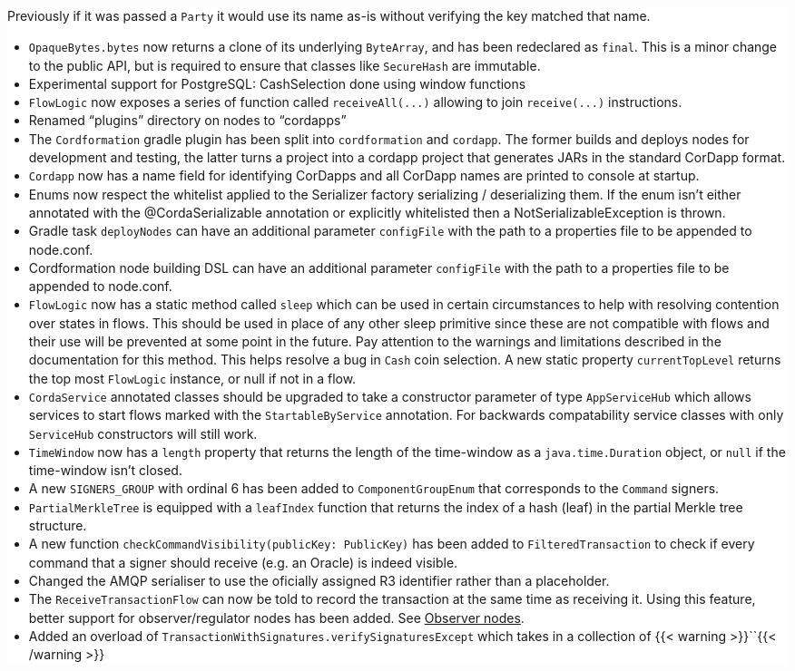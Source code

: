 Previously if it was passed a `Party` it would use its name as-is without verifying the key matched that name.
* `OpaqueBytes.bytes` now returns a clone of its underlying `ByteArray`, and has been redeclared as `final`.
This is a minor change to the public API, but is required to ensure that classes like `SecureHash` are immutable.
* Experimental support for PostgreSQL: CashSelection done using window functions
* `FlowLogic` now exposes a series of function called `receiveAll(...)` allowing to join `receive(...)` instructions.
* Renamed “plugins” directory on nodes to “cordapps”
* The `Cordformation` gradle plugin has been split into `cordformation` and `cordapp`. The former builds and
deploys nodes for development and testing, the latter turns a project into a cordapp project that generates JARs in
the standard CorDapp format.
* `Cordapp` now has a name field for identifying CorDapps and all CorDapp names are printed to console at startup.
* Enums now respect the whitelist applied to the Serializer factory serializing / deserializing them. If the enum isn’t
either annotated with the @CordaSerializable annotation or explicitly whitelisted then a NotSerializableException is
thrown.
* Gradle task `deployNodes` can have an additional parameter `configFile` with the path to a properties file
to be appended to node.conf.
* Cordformation node building DSL can have an additional parameter `configFile` with the path to a properties file
to be appended to node.conf.
* `FlowLogic` now has a static method called `sleep` which can be used in certain circumstances to help with resolving
contention over states in flows.  This should be used in place of any other sleep primitive since these are not compatible
with flows and their use will be prevented at some point in the future.  Pay attention to the warnings and limitations
described in the documentation for this method.  This helps resolve a bug in `Cash` coin selection.
A new static property `currentTopLevel` returns the top most `FlowLogic` instance, or null if not in a flow.
* `CordaService` annotated classes should be upgraded to take a constructor parameter of type `AppServiceHub` which
allows services to start flows marked with the `StartableByService` annotation. For backwards compatability
service classes with only `ServiceHub` constructors will still work.
* `TimeWindow` now has a `length` property that returns the length of the time-window as a `java.time.Duration` object,
or `null` if the time-window isn’t closed.
* A new `SIGNERS_GROUP` with ordinal 6 has been added to `ComponentGroupEnum` that corresponds to the `Command`
signers.
* `PartialMerkleTree` is equipped with a `leafIndex` function that returns the index of a hash (leaf) in the
partial Merkle tree structure.
* A new function `checkCommandVisibility(publicKey: PublicKey)` has been added to `FilteredTransaction` to check
if every command that a signer should receive (e.g. an Oracle) is indeed visible.
* Changed the AMQP serialiser to use the oficially assigned R3 identifier rather than a placeholder.
* The `ReceiveTransactionFlow` can now be told to record the transaction at the same time as receiving it. Using this
feature, better support for observer/regulator nodes has been added. See [Observer nodes](tutorial-observer-nodes.md).
* Added an overload of `TransactionWithSignatures.verifySignaturesExcept` which takes in a collection of 
{{< warning >}}``{{< /warning >}}
